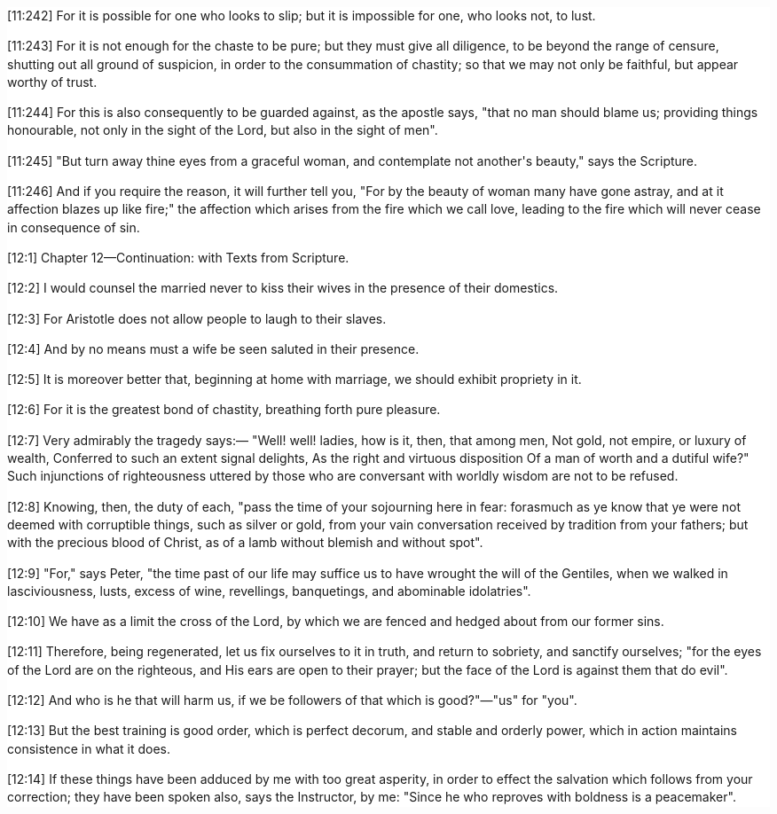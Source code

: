 [11:242] For it is possible for one who looks to slip; but it is impossible for one, who looks not, to lust.

[11:243] For it is not enough for the chaste to be pure; but they must give all diligence, to be beyond the range of censure, shutting out all ground of suspicion, in order to the consummation of chastity; so that we may not only be faithful, but appear worthy of trust.

[11:244] For this is also consequently to be guarded against, as the apostle says, "that no man should blame us; providing things honourable, not only in the sight of the Lord, but also in the sight of men".

[11:245] "But turn away thine eyes from a graceful woman, and contemplate not another's beauty," says the Scripture.

[11:246] And if you require the reason, it will further tell you, "For by the beauty of woman many have gone astray, and at it affection blazes up like fire;" the affection which arises from the fire which we call love, leading to the fire which will never cease in consequence of sin.

[12:1] Chapter 12—Continuation: with Texts from Scripture.

[12:2] I would counsel the married never to kiss their wives in the presence of their domestics.

[12:3] For Aristotle does not allow people to laugh to their slaves.

[12:4] And by no means must a wife be seen saluted in their presence.

[12:5] It is moreover better that, beginning at home with marriage, we should exhibit propriety in it.

[12:6] For it is the greatest bond of chastity, breathing forth pure pleasure.

[12:7] Very admirably the tragedy says:—  "Well! well! ladies, how is it, then, that among men, Not gold, not empire, or luxury of wealth, Conferred to such an extent signal delights, As the right and virtuous disposition Of a man of worth and a dutiful wife?"  Such injunctions of righteousness uttered by those who are conversant with worldly wisdom are not to be refused.

[12:8] Knowing, then, the duty of each, "pass the time of your sojourning here in fear: forasmuch as ye know that ye were not deemed with corruptible things, such as silver or gold, from your vain conversation received by tradition from your fathers; but with the precious blood of Christ, as of a lamb without blemish and without spot".

[12:9] "For," says Peter, "the time past of our life may suffice us to have wrought the will of the Gentiles, when we walked in lasciviousness, lusts, excess of wine, revellings, banquetings, and abominable idolatries".

[12:10] We have as a limit the cross of the Lord, by which we are fenced and hedged about from our former sins.

[12:11] Therefore, being regenerated, let us fix ourselves to it in truth, and return to sobriety, and sanctify ourselves; "for the eyes of the Lord are on the righteous, and His ears are open to their prayer; but the face of the Lord is against them that do evil".

[12:12] And who is he that will harm us, if we  be followers of that which is good?"—"us" for "you".

[12:13] But the best training is good order, which is perfect decorum, and stable and orderly power, which in action maintains consistence in what it does.

[12:14] If these things have been adduced by me with too great asperity, in order to effect the salvation which follows from your correction; they have been spoken also, says the Instructor, by me: "Since he who reproves with boldness is a peacemaker".
